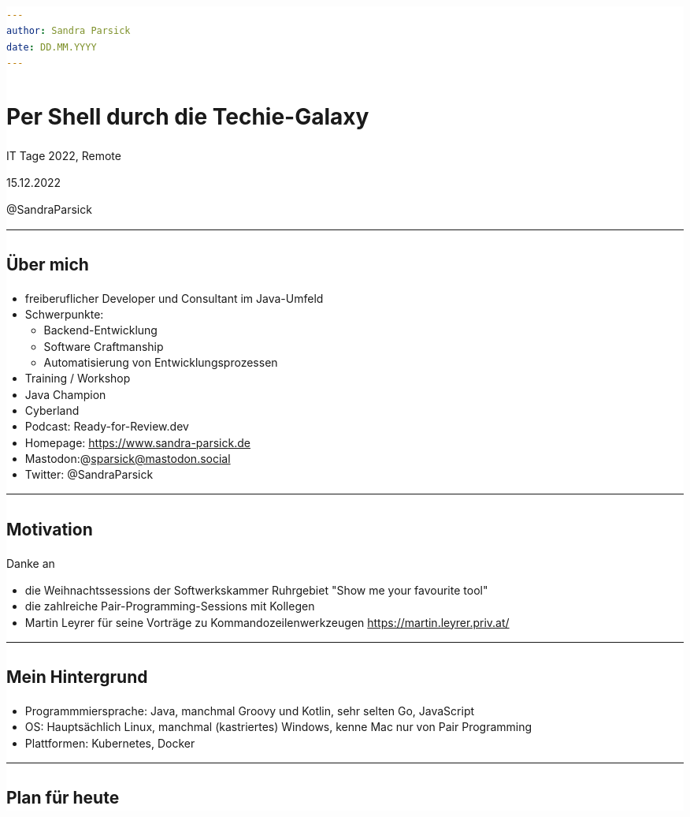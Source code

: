 ```yaml
---
author: Sandra Parsick
date: DD.MM.YYYY
---
```



# Per Shell durch die Techie-Galaxy

IT Tage 2022, Remote

15.12.2022

@SandraParsick

---

## Über mich

* freiberuflicher Developer und Consultant im Java-Umfeld
* Schwerpunkte:
	* Backend-Entwicklung
	* Software Craftmanship
	* Automatisierung von Entwicklungsprozessen
* Training / Workshop
* Java Champion
* Cyberland
* Podcast: Ready-for-Review.dev
* Homepage: https://www.sandra-parsick.de
* Mastodon:@sparsick@mastodon.social
* Twitter: @SandraParsick


---
## Motivation

Danke an

- die Weihnachtssessions der Softwerkskammer Ruhrgebiet "Show me your favourite tool"
- die zahlreiche Pair-Programming-Sessions mit Kollegen
- Martin Leyrer für seine Vorträge zu Kommandozeilenwerkzeugen https://martin.leyrer.priv.at/

---
## Mein Hintergrund

* Programmmiersprache: Java, manchmal Groovy und Kotlin, sehr selten Go, JavaScript
* OS: Hauptsächlich Linux, manchmal (kastriertes) Windows, kenne Mac nur von Pair Programming
* Plattformen: Kubernetes, Docker

---
## Plan für heute
